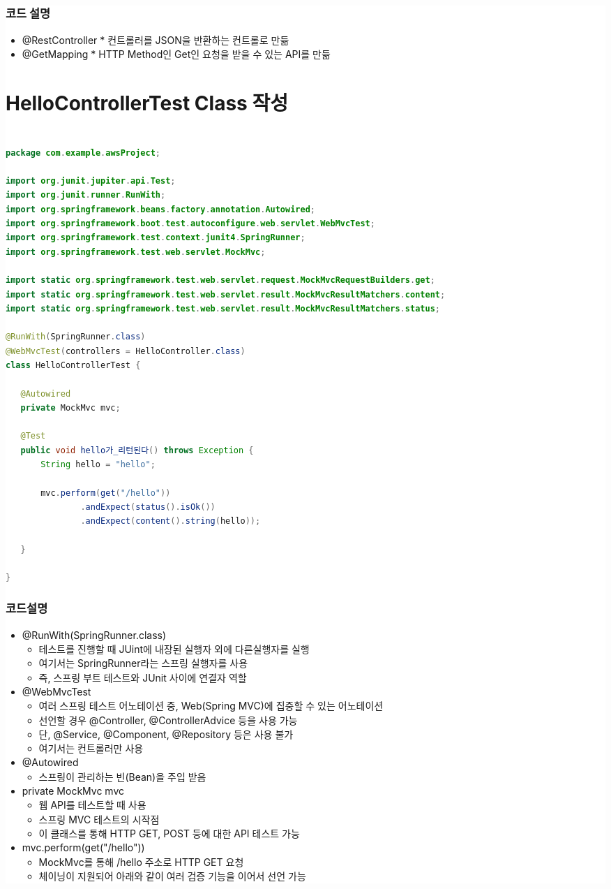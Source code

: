   
###   코드 설명
   - @RestController
    * 컨트롤러를 JSON을 반환하는 컨트롤로 만듦
   - @GetMapping
    * HTTP Method인 Get인 요청을 받을 수 있는 API를 만듦
   
 # HelloControllerTest Class 작성
 ``` java
 
 package com.example.awsProject;

import org.junit.jupiter.api.Test;
import org.junit.runner.RunWith;
import org.springframework.beans.factory.annotation.Autowired;
import org.springframework.boot.test.autoconfigure.web.servlet.WebMvcTest;
import org.springframework.test.context.junit4.SpringRunner;
import org.springframework.test.web.servlet.MockMvc;

import static org.springframework.test.web.servlet.request.MockMvcRequestBuilders.get;
import static org.springframework.test.web.servlet.result.MockMvcResultMatchers.content;
import static org.springframework.test.web.servlet.result.MockMvcResultMatchers.status;

@RunWith(SpringRunner.class)
@WebMvcTest(controllers = HelloController.class)
class HelloControllerTest {

    @Autowired
    private MockMvc mvc;

    @Test
    public void hello가_리턴된다() throws Exception {
        String hello = "hello";

        mvc.perform(get("/hello"))
                .andExpect(status().isOk())
                .andExpect(content().string(hello));
        
    }

}
 
 ```
###  코드설명
  - @RunWith(SpringRunner.class)
     * 테스트를 진행할 때 JUint에 내장된 실행자 외에 다른실행자를 실행
     * 여기서는 SpringRunner라는 스프링 실행자를 사용
     * 즉, 스프링 부트 테스트와 JUnit 사이에 연결자 역할
  - @WebMvcTest
     * 여러 스프링 테스트 어노테이션 중, Web(Spring MVC)에 집중할 수 있는 어노테이션
     * 선언할 경우 @Controller, @ControllerAdvice 등을 사용 가능
     * 단, @Service, @Component, @Repository 등은 사용 불가
     * 여기서는 컨트롤러만 사용
  - @Autowired
     * 스프링이 관리하는 빈(Bean)을 주입 받음
  - private MockMvc mvc
     * 웹 API를 테스트할 때 사용
     * 스프링 MVC 테스트의 시작점
     * 이 클래스를 통해 HTTP GET, POST 등에 대한 API 테스트 가능
  - mvc.perform(get("/hello"))
     * MockMvc를 통해 /hello 주소로 HTTP GET 요청
     * 체이닝이 지원되어 아래와 같이 여러 검증 기능을 이어서 선언 가능